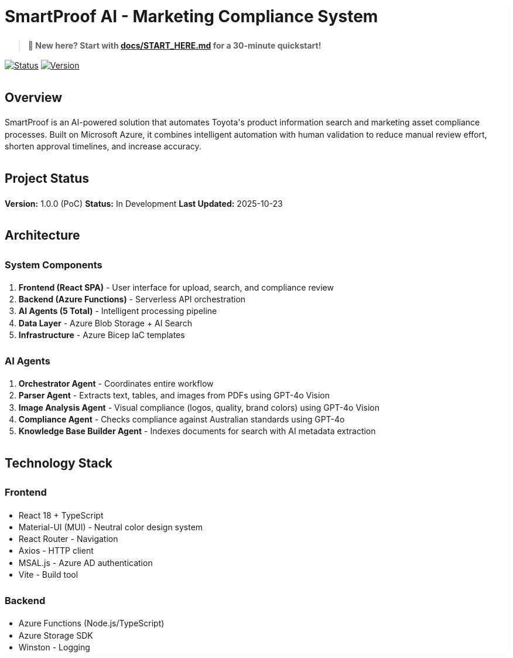 # SmartProof AI - Marketing Compliance System

> **🚀 New here? Start with [docs/START_HERE.md](docs/START_HERE.md) for a 30-minute quickstart!**

[![Status](https://img.shields.io/badge/Status-Ready%20for%20Development-green)]()
[![Version](https://img.shields.io/badge/Version-1.0.0%20PoC-blue)]()

## Overview
SmartProof is an AI-powered solution that automates Toyota's product information search and marketing asset compliance processes. Built on Microsoft Azure, it combines intelligent automation with human validation to reduce manual review effort, shorten approval timelines, and increase accuracy.

## Project Status
**Version:** 1.0.0 (PoC)
**Status:** In Development
**Last Updated:** 2025-10-23

## Architecture

### System Components
1. **Frontend (React SPA)** - User interface for upload, search, and compliance review
2. **Backend (Azure Functions)** - Serverless API orchestration
3. **AI Agents (5 Total)** - Intelligent processing pipeline
4. **Data Layer** - Azure Blob Storage + AI Search
5. **Infrastructure** - Azure Bicep IaC templates

### AI Agents
1. **Orchestrator Agent** - Coordinates entire workflow
2. **Parser Agent** - Extracts text, tables, and images from PDFs using GPT-4o Vision
3. **Image Analysis Agent** - Visual compliance (logos, quality, brand colors) using GPT-4o Vision
4. **Compliance Agent** - Checks compliance against Australian standards using GPT-4o
5. **Knowledge Base Builder Agent** - Indexes documents for search with AI metadata extraction

## Technology Stack

### Frontend
- React 18 + TypeScript
- Material-UI (MUI) - Neutral color design system
- React Router - Navigation
- Axios - HTTP client
- MSAL.js - Azure AD authentication
- Vite - Build tool

### Backend
- Azure Functions (Node.js/TypeScript)
- Azure Storage SDK
- Winston - Logging

